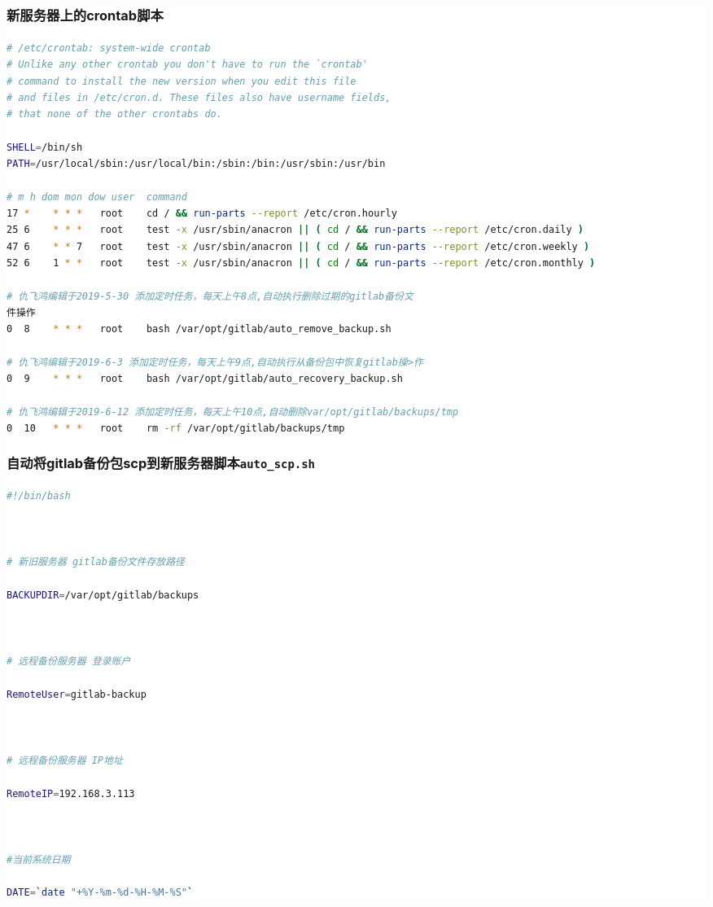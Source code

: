 ```bash
```
### 新服务器上的crontab脚本
```bash
# /etc/crontab: system-wide crontab
# Unlike any other crontab you don't have to run the `crontab'
# command to install the new version when you edit this file
# and files in /etc/cron.d. These files also have username fields,
# that none of the other crontabs do.

SHELL=/bin/sh
PATH=/usr/local/sbin:/usr/local/bin:/sbin:/bin:/usr/sbin:/usr/bin

# m h dom mon dow user  command
17 *    * * *   root    cd / && run-parts --report /etc/cron.hourly
25 6    * * *   root    test -x /usr/sbin/anacron || ( cd / && run-parts --report /etc/cron.daily )
47 6    * * 7   root    test -x /usr/sbin/anacron || ( cd / && run-parts --report /etc/cron.weekly )
52 6    1 * *   root    test -x /usr/sbin/anacron || ( cd / && run-parts --report /etc/cron.monthly )

# 仇飞鸿编辑于2019-5-30 添加定时任务，每天上午8点,自动执行删除过期的gitlab备份文
件操作
0  8    * * *   root    bash /var/opt/gitlab/auto_remove_backup.sh

# 仇飞鸿编辑于2019-6-3 添加定时任务，每天上午9点,自动执行从备份包中恢复gitlab操>作
0  9    * * *   root    bash /var/opt/gitlab/auto_recovery_backup.sh

# 仇飞鸿编辑于2019-6-12 添加定时任务，每天上午10点,自动删除var/opt/gitlab/backups/tmp
0  10   * * *   root    rm -rf /var/opt/gitlab/backups/tmp


```

### 自动将gitlab备份包scp到新服务器脚本`auto_scp.sh`

```bash
#!/bin/bash



# 新旧服务器 gitlab备份文件存放路径

BACKUPDIR=/var/opt/gitlab/backups



# 远程备份服务器 登录账户

RemoteUser=gitlab-backup



# 远程备份服务器 IP地址

RemoteIP=192.168.3.113



#当前系统日期

DATE=`date "+%Y-%m-%d-%H-%M-%S"`


```